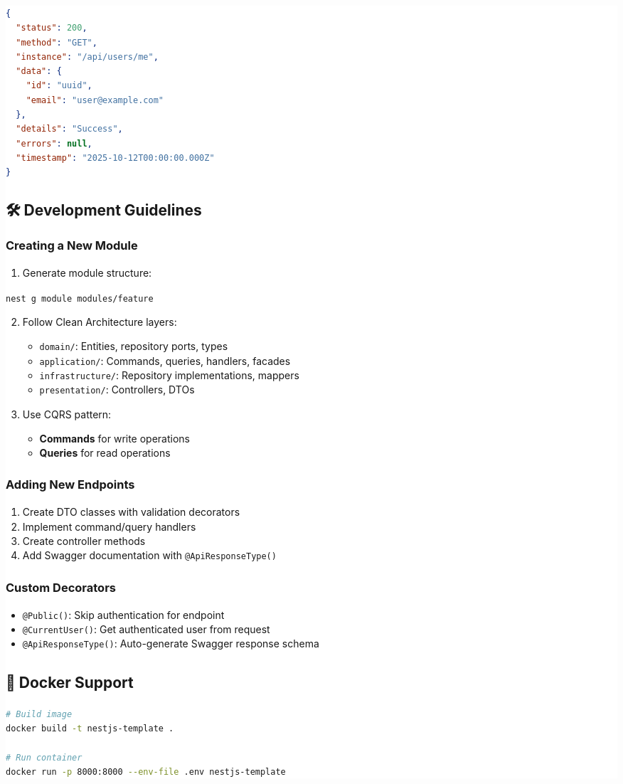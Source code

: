 ```json
{
  "status": 200,
  "method": "GET",
  "instance": "/api/users/me",
  "data": {
    "id": "uuid",
    "email": "user@example.com"
  },
  "details": "Success",
  "errors": null,
  "timestamp": "2025-10-12T00:00:00.000Z"
}
```

## 🛠️ Development Guidelines

### Creating a New Module

1. Generate module structure:
```bash
nest g module modules/feature
```

2. Follow Clean Architecture layers:
   - `domain/`: Entities, repository ports, types
   - `application/`: Commands, queries, handlers, facades
   - `infrastructure/`: Repository implementations, mappers
   - `presentation/`: Controllers, DTOs

3. Use CQRS pattern:
   - **Commands** for write operations
   - **Queries** for read operations

### Adding New Endpoints

1. Create DTO classes with validation decorators
2. Implement command/query handlers
3. Create controller methods
4. Add Swagger documentation with `@ApiResponseType()`

### Custom Decorators

- `@Public()`: Skip authentication for endpoint
- `@CurrentUser()`: Get authenticated user from request
- `@ApiResponseType()`: Auto-generate Swagger response schema

## 🐳 Docker Support

```bash
# Build image
docker build -t nestjs-template .

# Run container
docker run -p 8000:8000 --env-file .env nestjs-template
```
